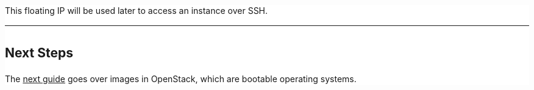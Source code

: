 
This floating IP will be used later to access an instance over SSH.

------------------------------------------------------------------------


**Next Steps**
--------------

The [next
guide](users_manual/users_manual/using_creating_images_cli.rst) goes
over images in OpenStack, which are bootable operating systems.
